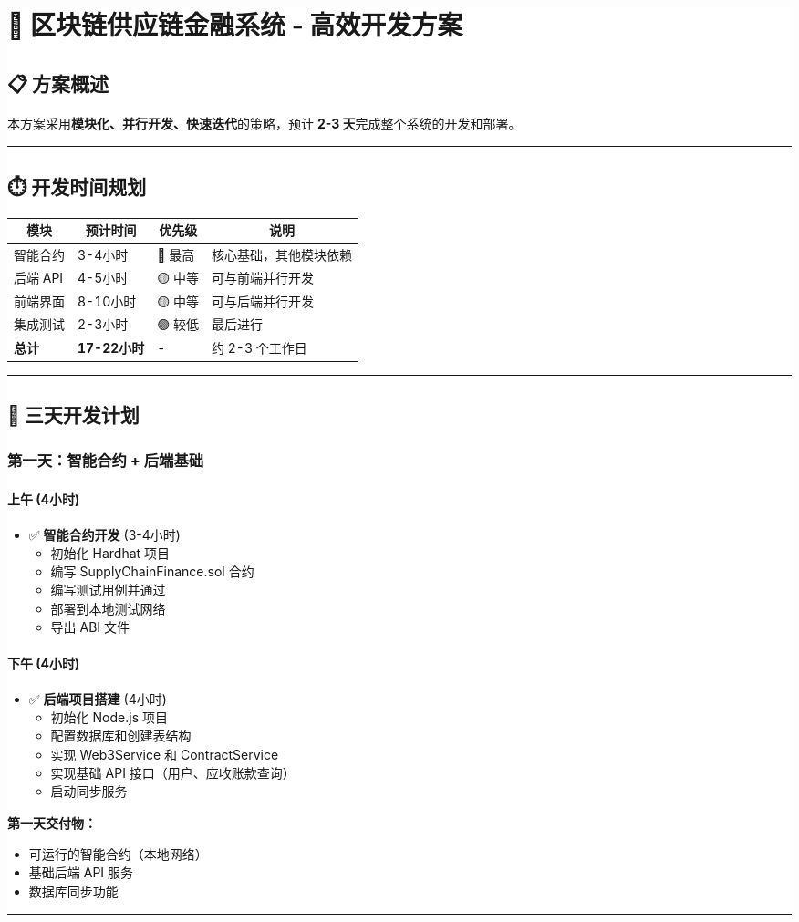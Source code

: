 # 🚀 区块链供应链金融系统 - 高效开发方案

## 📋 方案概述

本方案采用**模块化、并行开发、快速迭代**的策略，预计 **2-3 天**完成整个系统的开发和部署。

---

## ⏱️ 开发时间规划

| 模块 | 预计时间 | 优先级 | 说明 |
|------|---------|--------|------|
| 智能合约 | 3-4小时 | 🔴 最高 | 核心基础，其他模块依赖 |
| 后端 API | 4-5小时 | 🟡 中等 | 可与前端并行开发 |
| 前端界面 | 8-10小时 | 🟡 中等 | 可与后端并行开发 |
| 集成测试 | 2-3小时 | 🟢 较低 | 最后进行 |
| **总计** | **17-22小时** | - | 约 2-3 个工作日 |

---

## 📅 三天开发计划

### 第一天：智能合约 + 后端基础

#### 上午 (4小时)
- ✅ **智能合约开发** (3-4小时)
  - 初始化 Hardhat 项目
  - 编写 SupplyChainFinance.sol 合约
  - 编写测试用例并通过
  - 部署到本地测试网络
  - 导出 ABI 文件

#### 下午 (4小时)
- ✅ **后端项目搭建** (4小时)
  - 初始化 Node.js 项目
  - 配置数据库和创建表结构
  - 实现 Web3Service 和 ContractService
  - 实现基础 API 接口（用户、应收账款查询）
  - 启动同步服务

**第一天交付物：**
- 可运行的智能合约（本地网络）
- 基础后端 API 服务
- 数据库同步功能

---
